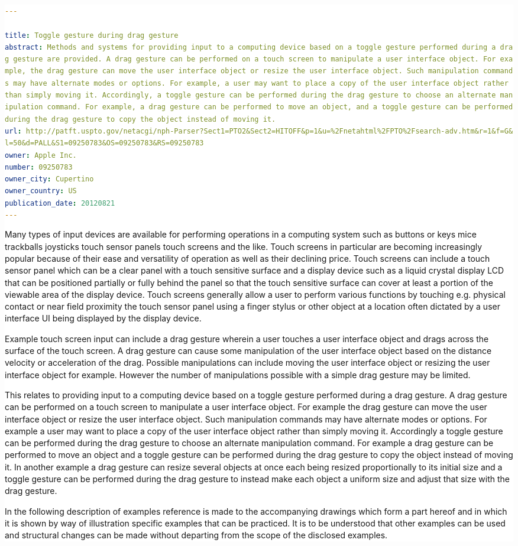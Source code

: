 ```yaml
---

title: Toggle gesture during drag gesture
abstract: Methods and systems for providing input to a computing device based on a toggle gesture performed during a drag gesture are provided. A drag gesture can be performed on a touch screen to manipulate a user interface object. For example, the drag gesture can move the user interface object or resize the user interface object. Such manipulation commands may have alternate modes or options. For example, a user may want to place a copy of the user interface object rather than simply moving it. Accordingly, a toggle gesture can be performed during the drag gesture to choose an alternate manipulation command. For example, a drag gesture can be performed to move an object, and a toggle gesture can be performed during the drag gesture to copy the object instead of moving it.
url: http://patft.uspto.gov/netacgi/nph-Parser?Sect1=PTO2&Sect2=HITOFF&p=1&u=%2Fnetahtml%2FPTO%2Fsearch-adv.htm&r=1&f=G&l=50&d=PALL&S1=09250783&OS=09250783&RS=09250783
owner: Apple Inc.
number: 09250783
owner_city: Cupertino
owner_country: US
publication_date: 20120821
---
```

Many types of input devices are available for performing operations in a computing system such as buttons or keys mice trackballs joysticks touch sensor panels touch screens and the like. Touch screens in particular are becoming increasingly popular because of their ease and versatility of operation as well as their declining price. Touch screens can include a touch sensor panel which can be a clear panel with a touch sensitive surface and a display device such as a liquid crystal display LCD that can be positioned partially or fully behind the panel so that the touch sensitive surface can cover at least a portion of the viewable area of the display device. Touch screens generally allow a user to perform various functions by touching e.g. physical contact or near field proximity the touch sensor panel using a finger stylus or other object at a location often dictated by a user interface UI being displayed by the display device.

Example touch screen input can include a drag gesture wherein a user touches a user interface object and drags across the surface of the touch screen. A drag gesture can cause some manipulation of the user interface object based on the distance velocity or acceleration of the drag. Possible manipulations can include moving the user interface object or resizing the user interface object for example. However the number of manipulations possible with a simple drag gesture may be limited.

This relates to providing input to a computing device based on a toggle gesture performed during a drag gesture. A drag gesture can be performed on a touch screen to manipulate a user interface object. For example the drag gesture can move the user interface object or resize the user interface object. Such manipulation commands may have alternate modes or options. For example a user may want to place a copy of the user interface object rather than simply moving it. Accordingly a toggle gesture can be performed during the drag gesture to choose an alternate manipulation command. For example a drag gesture can be performed to move an object and a toggle gesture can be performed during the drag gesture to copy the object instead of moving it. In another example a drag gesture can resize several objects at once each being resized proportionally to its initial size and a toggle gesture can be performed during the drag gesture to instead make each object a uniform size and adjust that size with the drag gesture.

In the following description of examples reference is made to the accompanying drawings which form a part hereof and in which it is shown by way of illustration specific examples that can be practiced. It is to be understood that other examples can be used and structural changes can be made without departing from the scope of the disclosed examples.
